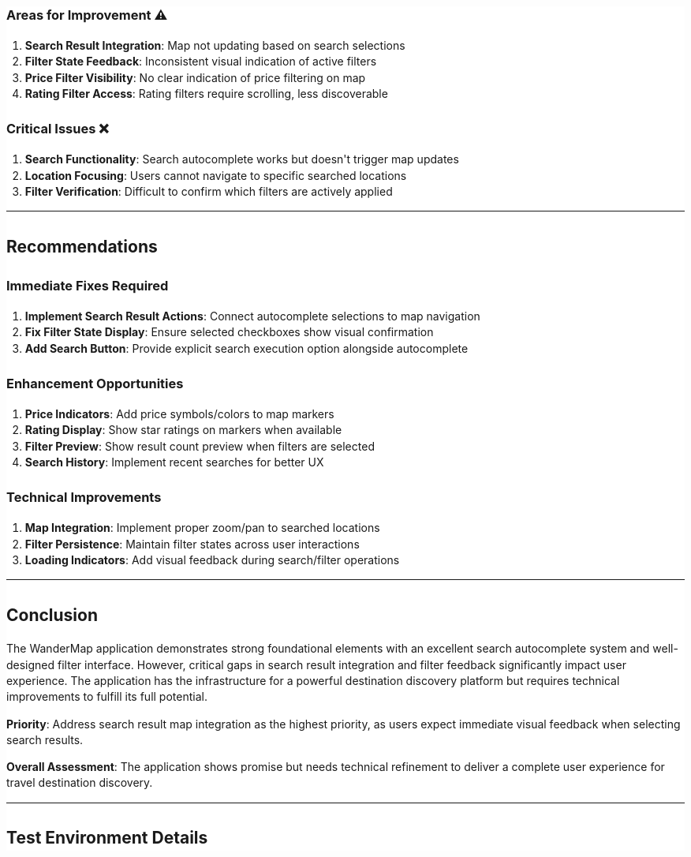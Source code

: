 ### Areas for Improvement ⚠️
1. **Search Result Integration**: Map not updating based on search selections
2. **Filter State Feedback**: Inconsistent visual indication of active filters
3. **Price Filter Visibility**: No clear indication of price filtering on map
4. **Rating Filter Access**: Rating filters require scrolling, less discoverable

### Critical Issues ❌
1. **Search Functionality**: Search autocomplete works but doesn't trigger map updates
2. **Location Focusing**: Users cannot navigate to specific searched locations
3. **Filter Verification**: Difficult to confirm which filters are actively applied

---

## Recommendations

### Immediate Fixes Required
1. **Implement Search Result Actions**: Connect autocomplete selections to map navigation
2. **Fix Filter State Display**: Ensure selected checkboxes show visual confirmation
3. **Add Search Button**: Provide explicit search execution option alongside autocomplete

### Enhancement Opportunities
1. **Price Indicators**: Add price symbols/colors to map markers
2. **Rating Display**: Show star ratings on markers when available
3. **Filter Preview**: Show result count preview when filters are selected
4. **Search History**: Implement recent searches for better UX

### Technical Improvements
1. **Map Integration**: Implement proper zoom/pan to searched locations
2. **Filter Persistence**: Maintain filter states across user interactions
3. **Loading Indicators**: Add visual feedback during search/filter operations

---

## Conclusion

The WanderMap application demonstrates strong foundational elements with an excellent search autocomplete system and well-designed filter interface. However, critical gaps in search result integration and filter feedback significantly impact user experience. The application has the infrastructure for a powerful destination discovery platform but requires technical improvements to fulfill its full potential.

**Priority**: Address search result map integration as the highest priority, as users expect immediate visual feedback when selecting search results.

**Overall Assessment**: The application shows promise but needs technical refinement to deliver a complete user experience for travel destination discovery.

---

## Test Environment Details
